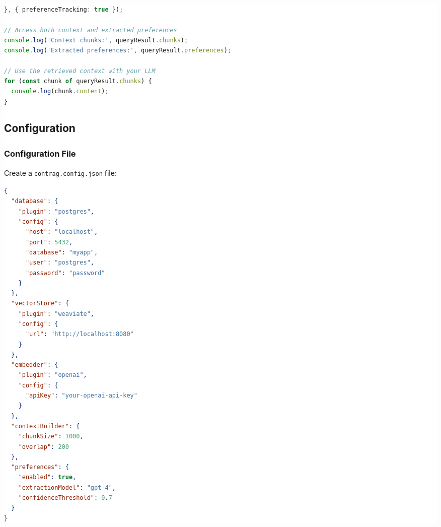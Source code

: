 ```typescript
}, { preferenceTracking: true });

// Access both context and extracted preferences
console.log('Context chunks:', queryResult.chunks);
console.log('Extracted preferences:', queryResult.preferences);

// Use the retrieved context with your LLM
for (const chunk of queryResult.chunks) {
  console.log(chunk.content);
}
```

## Configuration

### Configuration File

Create a `contrag.config.json` file:

```json
{
  "database": {
    "plugin": "postgres",
    "config": {
      "host": "localhost",
      "port": 5432,
      "database": "myapp",
      "user": "postgres",
      "password": "password"
    }
  },
  "vectorStore": {
    "plugin": "weaviate",
    "config": {
      "url": "http://localhost:8080"
    }
  },
  "embedder": {
    "plugin": "openai",
    "config": {
      "apiKey": "your-openai-api-key"
    }
  },
  "contextBuilder": {
    "chunkSize": 1000,
    "overlap": 200
  },
  "preferences": {
    "enabled": true,
    "extractionModel": "gpt-4",
    "confidenceThreshold": 0.7
  }
}
```
